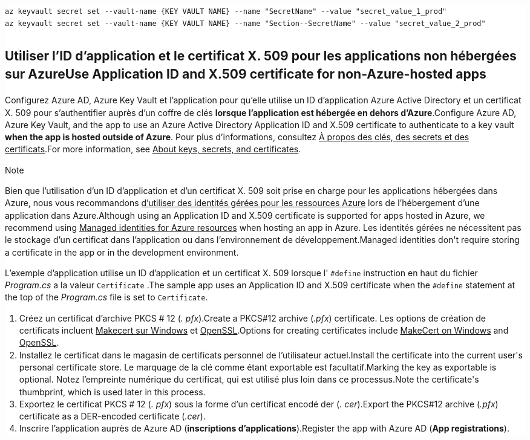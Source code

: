    ```azurecli
   az keyvault secret set --vault-name {KEY VAULT NAME} --name "SecretName" --value "secret_value_1_prod"
   az keyvault secret set --vault-name {KEY VAULT NAME} --name "Section--SecretName" --value "secret_value_2_prod"
   ```

## <a name="use-application-id-and-x509-certificate-for-non-azure-hosted-apps"></a><span data-ttu-id="e4c6f-153">Utiliser l’ID d’application et le certificat X. 509 pour les applications non hébergées sur Azure</span><span class="sxs-lookup"><span data-stu-id="e4c6f-153">Use Application ID and X.509 certificate for non-Azure-hosted apps</span></span>

<span data-ttu-id="e4c6f-154">Configurez Azure AD, Azure Key Vault et l’application pour qu’elle utilise un ID d’application Azure Active Directory et un certificat X. 509 pour s’authentifier auprès d’un coffre de clés **lorsque l’application est hébergée en dehors d’Azure**.</span><span class="sxs-lookup"><span data-stu-id="e4c6f-154">Configure Azure AD, Azure Key Vault, and the app to use an Azure Active Directory Application ID and X.509 certificate to authenticate to a key vault **when the app is hosted outside of Azure**.</span></span> <span data-ttu-id="e4c6f-155">Pour plus d’informations, consultez [À propos des clés, des secrets et des certificats](/azure/key-vault/about-keys-secrets-and-certificates).</span><span class="sxs-lookup"><span data-stu-id="e4c6f-155">For more information, see [About keys, secrets, and certificates](/azure/key-vault/about-keys-secrets-and-certificates).</span></span>

> [!NOTE]
> <span data-ttu-id="e4c6f-156">Bien que l’utilisation d’un ID d’application et d’un certificat X. 509 soit prise en charge pour les applications hébergées dans Azure, nous vous recommandons [d’utiliser des identités gérées pour les ressources Azure](#use-managed-identities-for-azure-resources) lors de l’hébergement d’une application dans Azure.</span><span class="sxs-lookup"><span data-stu-id="e4c6f-156">Although using an Application ID and X.509 certificate is supported for apps hosted in Azure, we recommend using [Managed identities for Azure resources](#use-managed-identities-for-azure-resources) when hosting an app in Azure.</span></span> <span data-ttu-id="e4c6f-157">Les identités gérées ne nécessitent pas le stockage d’un certificat dans l’application ou dans l’environnement de développement.</span><span class="sxs-lookup"><span data-stu-id="e4c6f-157">Managed identities don't require storing a certificate in the app or in the development environment.</span></span>

<span data-ttu-id="e4c6f-158">L’exemple d’application utilise un ID d’application et un certificat X. 509 lorsque l' `#define` instruction en haut du fichier *Program.cs* a la valeur `Certificate` .</span><span class="sxs-lookup"><span data-stu-id="e4c6f-158">The sample app uses an Application ID and X.509 certificate when the `#define` statement at the top of the *Program.cs* file is set to `Certificate`.</span></span>

1. <span data-ttu-id="e4c6f-159">Créez un certificat d’archive PKCS # 12 (*. pfx*).</span><span class="sxs-lookup"><span data-stu-id="e4c6f-159">Create a PKCS#12 archive (*.pfx*) certificate.</span></span> <span data-ttu-id="e4c6f-160">Les options de création de certificats incluent [Makecert sur Windows](/windows/desktop/seccrypto/makecert) et [OpenSSL](https://www.openssl.org/).</span><span class="sxs-lookup"><span data-stu-id="e4c6f-160">Options for creating certificates include [MakeCert on Windows](/windows/desktop/seccrypto/makecert) and [OpenSSL](https://www.openssl.org/).</span></span>
1. <span data-ttu-id="e4c6f-161">Installez le certificat dans le magasin de certificats personnel de l’utilisateur actuel.</span><span class="sxs-lookup"><span data-stu-id="e4c6f-161">Install the certificate into the current user's personal certificate store.</span></span> <span data-ttu-id="e4c6f-162">Le marquage de la clé comme étant exportable est facultatif.</span><span class="sxs-lookup"><span data-stu-id="e4c6f-162">Marking the key as exportable is optional.</span></span> <span data-ttu-id="e4c6f-163">Notez l’empreinte numérique du certificat, qui est utilisé plus loin dans ce processus.</span><span class="sxs-lookup"><span data-stu-id="e4c6f-163">Note the certificate's thumbprint, which is used later in this process.</span></span>
1. <span data-ttu-id="e4c6f-164">Exportez le certificat PKCS # 12 (*. pfx*) sous la forme d’un certificat encodé der (*. cer*).</span><span class="sxs-lookup"><span data-stu-id="e4c6f-164">Export the PKCS#12 archive (*.pfx*) certificate as a DER-encoded certificate (*.cer*).</span></span>
1. <span data-ttu-id="e4c6f-165">Inscrire l’application auprès de Azure AD (**inscriptions d’applications**).</span><span class="sxs-lookup"><span data-stu-id="e4c6f-165">Register the app with Azure AD (**App registrations**).</span></span>